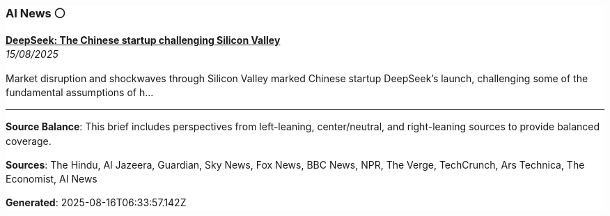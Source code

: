 
### AI News ⚪
**[DeepSeek: The Chinese startup challenging Silicon Valley](https://www.artificialintelligence-news.com/news/deepseek-the-chinese-startup-challenging-silicon-valley/)**  
*15/08/2025*

Market disruption and shockwaves through Silicon Valley marked Chinese startup DeepSeek’s launch, challenging some of the fundamental assumptions of h...


---

**Source Balance**: This brief includes perspectives from left-leaning, center/neutral, and right-leaning sources to provide balanced coverage.

**Sources**: The Hindu, Al Jazeera, Guardian, Sky News, Fox News, BBC News, NPR, The Verge, TechCrunch, Ars Technica, The Economist, AI News

**Generated**: 2025-08-16T06:33:57.142Z
